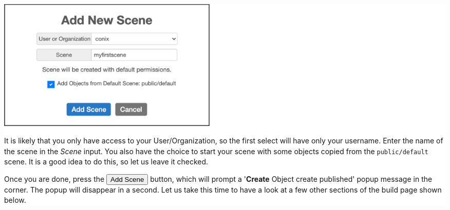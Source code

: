 <img src="/assets/img/overview/build/new-scene.png" width="400"/>

It is likely that you only have access to your User/Organization, so the first select will have only your username. Enter the name of the scene in the *Scene* input. You also have the choice to start your scene with some objects copied from the `public/default` scene. It is a good idea to do this, so let us leave it checked.

Once you are done, press the <button type="button" name="button" class="btn btn-blue fs-3">Add Scene</button> button, which will prompt a '**Create** Object create published' popup message in the corner. The popup will disappear in a second. Let us take this time to have a look at a few other sections of the build page shown below.
